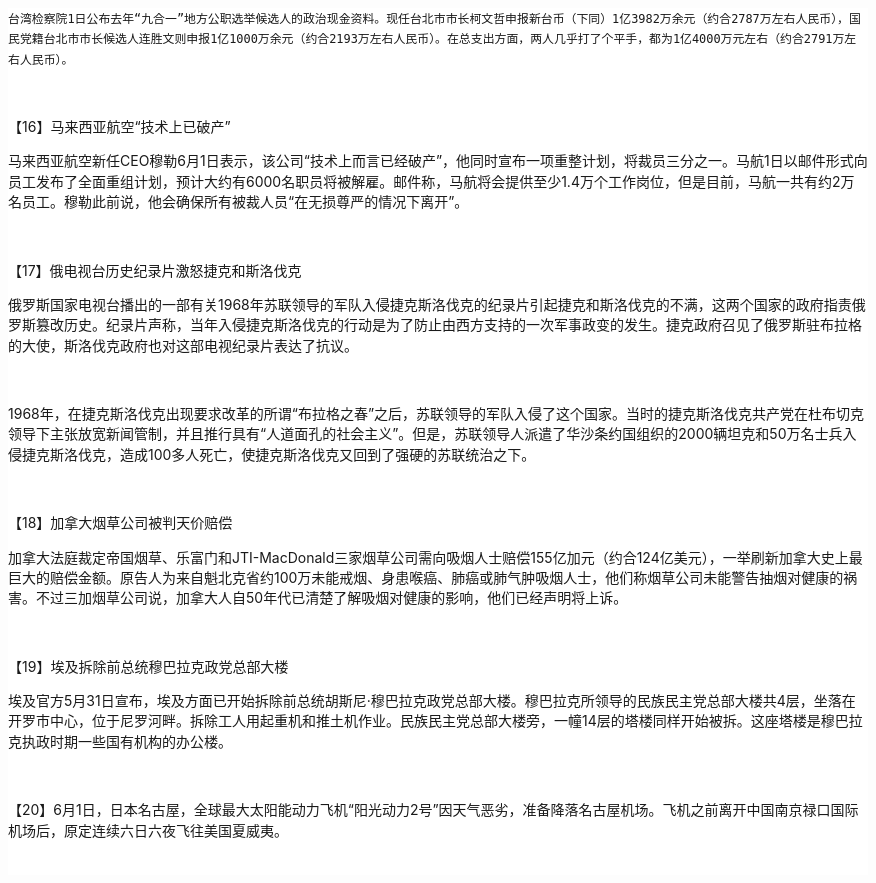 	台湾检察院1日公布去年“九合一”地方公职选举候选人的政治现金资料。现任台北市市长柯文哲申报新台币（下同）1亿3982万余元（约合2787万左右人民币），国民党籍台北市市长候选人连胜文则申报1亿1000万余元（约合2193万左右人民币）。在总支出方面，两人几乎打了个平手，都为1亿4000万元左右（约合2791万左右人民币）。
</p>
<p>
	<img src="http://ptimg.org:88/dapenti/EHhpzn3z/x7qDs.jpg" alt=""> 
</p>
<p>
	【16】马来西亚航空“技术上已破产”
</p>
<p>
	马来西亚航空新任CEO穆勒6月1日表示，该公司“技术上而言已经破产”，他同时宣布一项重整计划，将裁员三分之一。马航1日以邮件形式向员工发布了全面重组计划，预计大约有6000名职员将被解雇。邮件称，马航将会提供至少1.4万个工作岗位，但是目前，马航一共有约2万名员工。穆勒此前说，他会确保所有被裁人员“在无损尊严的情况下离开”。
</p>
<p>
	<img src="http://ptimg.org:88/dapenti/EHhpzjFb/xqAZD.jpg" alt=""> 
</p>
<p>
	【17】俄电视台历史纪录片激怒捷克和斯洛伐克
</p>
<p>
	俄罗斯国家电视台播出的一部有关1968年苏联领导的军队入侵捷克斯洛伐克的纪录片引起捷克和斯洛伐克的不满，这两个国家的政府指责俄罗斯篡改历史。纪录片声称，当年入侵捷克斯洛伐克的行动是为了防止由西方支持的一次军事政变的发生。捷克政府召见了俄罗斯驻布拉格的大使，斯洛伐克政府也对这部电视纪录片表达了抗议。
</p>
<p>
	<img src="http://ptimg.org:88/dapenti/EHhpz0PB/TvHRj.jpg" alt=""> 
</p>
<p>
	1968年，在捷克斯洛伐克出现要求改革的所谓“布拉格之春”之后，苏联领导的军队入侵了这个国家。当时的捷克斯洛伐克共产党在杜布切克领导下主张放宽新闻管制，并且推行具有“人道面孔的社会主义”。但是，苏联领导人派遣了华沙条约国组织的2000辆坦克和50万名士兵入侵捷克斯洛伐克，造成100多人死亡，使捷克斯洛伐克又回到了强硬的苏联统治之下。
</p>
<p>
	<img src="http://ptimg.org:88/dapenti/EHhpz5Gn/97lKa.jpg" alt=""> 
</p>
<p>
	【18】加拿大烟草公司被判天价赔偿
</p>
<p>
	加拿大法庭裁定帝国烟草、乐富门和JTI-MacDonald三家烟草公司需向吸烟人士赔偿155亿加元（约合124亿美元），一举刷新加拿大史上最巨大的赔偿金额。原告人为来自魁北克省约100万未能戒烟、身患喉癌、肺癌或肺气肿吸烟人士，他们称烟草公司未能警告抽烟对健康的祸害。不过三加烟草公司说，加拿大人自50年代已清楚了解吸烟对健康的影响，他们已经声明将上诉。
</p>
<div>
	<img src="http://ptimg.org:88/dapenti/EHhpyMIf/c815A.jpg" alt=""><br>
</div>
<p>
	【19】埃及拆除前总统穆巴拉克政党总部大楼
</p>
<p>
	埃及官方5月31日宣布，埃及方面已开始拆除前总统胡斯尼·穆巴拉克政党总部大楼。穆巴拉克所领导的民族民主党总部大楼共4层，坐落在开罗市中心，位于尼罗河畔。拆除工人用起重机和推土机作业。民族民主党总部大楼旁，一幢14层的塔楼同样开始被拆。这座塔楼是穆巴拉克执政时期一些国有机构的办公楼。
</p>
<p>
	<img src="http://ptimg.org:88/dapenti/EHhXcHlu/hts5s.jpg" alt=""> 
</p>
<p>
	【20】6月1日，日本名古屋，全球最大太阳能动力飞机“阳光动力2号”因天气恶劣，准备降落名古屋机场。飞机之前离开中国南京禄口国际机场后，原定连续六日六夜飞往美国夏威夷。
</p>
<p>
	<img src="http://ptimg.org:88/dapenti/EHh9qggI/HsQe8.jpg" alt=""> 
</p>